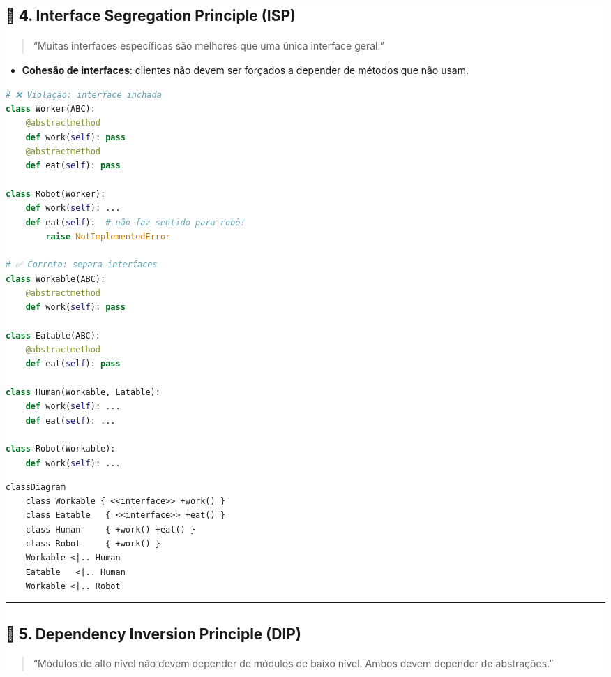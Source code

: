 ## 🔶 4. Interface Segregation Principle (ISP)

> “Muitas interfaces específicas são melhores que uma única interface geral.”

* **Cohesão de interfaces**: clientes não devem ser forçados a depender de métodos que não usam.

```python
# ❌ Violação: interface inchada
class Worker(ABC):
    @abstractmethod
    def work(self): pass
    @abstractmethod
    def eat(self): pass

class Robot(Worker):
    def work(self): ...
    def eat(self):  # não faz sentido para robô!
        raise NotImplementedError

# ✅ Correto: separa interfaces
class Workable(ABC):
    @abstractmethod
    def work(self): pass

class Eatable(ABC):
    @abstractmethod
    def eat(self): pass

class Human(Workable, Eatable):
    def work(self): ...
    def eat(self): ...

class Robot(Workable):
    def work(self): ...
```

```mermaid
classDiagram
    class Workable { <<interface>> +work() }
    class Eatable   { <<interface>> +eat() }
    class Human     { +work() +eat() }
    class Robot     { +work() }
    Workable <|.. Human
    Eatable   <|.. Human
    Workable <|.. Robot
```

---

## 🔶 5. Dependency Inversion Principle (DIP)

> “Módulos de alto nível não devem depender de módulos de baixo nível. Ambos devem depender de abstrações.”
